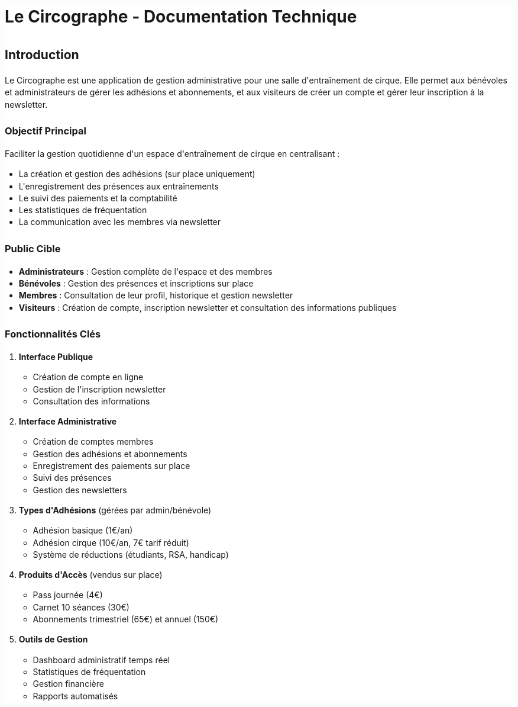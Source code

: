# Le Circographe - Documentation Technique

## Introduction

Le Circographe est une application de gestion administrative pour une salle d'entraînement de cirque. Elle permet aux bénévoles et administrateurs de gérer les adhésions et abonnements, et aux visiteurs de créer un compte et gérer leur inscription à la newsletter.

### Objectif Principal
Faciliter la gestion quotidienne d'un espace d'entraînement de cirque en centralisant :
- La création et gestion des adhésions (sur place uniquement)
- L'enregistrement des présences aux entraînements
- Le suivi des paiements et la comptabilité
- Les statistiques de fréquentation
- La communication avec les membres via newsletter

### Public Cible
- **Administrateurs** : Gestion complète de l'espace et des membres
- **Bénévoles** : Gestion des présences et inscriptions sur place
- **Membres** : Consultation de leur profil, historique et gestion newsletter
- **Visiteurs** : Création de compte, inscription newsletter et consultation des informations publiques

### Fonctionnalités Clés
1. **Interface Publique**
   - Création de compte en ligne
   - Gestion de l'inscription newsletter
   - Consultation des informations

2. **Interface Administrative**
   - Création de comptes membres
   - Gestion des adhésions et abonnements
   - Enregistrement des paiements sur place
   - Suivi des présences
   - Gestion des newsletters

3. **Types d'Adhésions** (gérées par admin/bénévole)
   - Adhésion basique (1€/an)
   - Adhésion cirque (10€/an, 7€ tarif réduit)
   - Système de réductions (étudiants, RSA, handicap)

4. **Produits d'Accès** (vendus sur place)
   - Pass journée (4€)
   - Carnet 10 séances (30€)
   - Abonnements trimestriel (65€) et annuel (150€)

5. **Outils de Gestion**
   - Dashboard administratif temps réel
   - Statistiques de fréquentation
   - Gestion financière
   - Rapports automatisés
